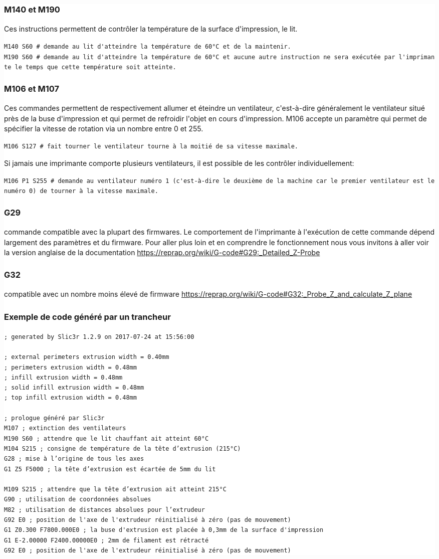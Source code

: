 ### M140 et M190
Ces instructions permettent de contrôler la température de la surface d'impression, le lit. 

    M140 S60 # demande au lit d'atteindre la température de 60°C et de la maintenir. 
    M190 S60 # demande au lit d'atteindre la température de 60°C et aucune autre instruction ne sera exécutée par l'imprimante le temps que cette température soit atteinte.
    
### M106 et M107
Ces commandes permettent de respectivement allumer et éteindre un ventilateur, c'est-à-dire généralement le ventilateur situé près de 
la buse d'impression et qui permet de refroidir l'objet en cours d'impression. 
M106 accepte un paramètre qui permet de spécifier la vitesse de rotation via un nombre entre 0 et 255. 
    
    M106 S127 # fait tourner le ventilateur tourne à la moitié de sa vitesse maximale. 
    
Si jamais une imprimante comporte plusieurs ventilateurs, il est possible de les contrôler individuellement: 

    M106 P1 S255 # demande au ventilateur numéro 1 (c'est-à-dire le deuxième de la machine car le premier ventilateur est le numéro 0) de tourner à la vitesse maximale.
    
### G29
 commande compatible avec la plupart des firmwares. Le comportement de l'imprimante à l'exécution de cette commande dépend largement des paramètres et du firmware. 
 Pour aller plus loin et en comprendre le fonctionnement nous vous invitons à aller voir la version anglaise de la documentation
 <https://reprap.org/wiki/G-code#G29:_Detailed_Z-Probe>
 
### G32
 compatible avec un nombre moins élevé de firmware
<https://reprap.org/wiki/G-code#G32:_Probe_Z_and_calculate_Z_plane>

### Exemple de code généré par un trancheur

    ; generated by Slic3r 1.2.9 on 2017-07-24 at 15:56:00

    ; external perimeters extrusion width = 0.40mm
    ; perimeters extrusion width = 0.48mm
    ; infill extrusion width = 0.48mm
    ; solid infill extrusion width = 0.48mm
    ; top infill extrusion width = 0.48mm
    
    ; prologue généré par Slic3r
    M107 ; extinction des ventilateurs
    M190 S60 ; attendre que le lit chauffant ait atteint 60°C
    M104 S215 ; consigne de température de la tête d’extrusion (215°C)
    G28 ; mise à l’origine de tous les axes
    G1 Z5 F5000 ; la tête d’extrusion est écartée de 5mm du lit
    
    M109 S215 ; attendre que la tête d’extrusion ait atteint 215°C
    G90 ; utilisation de coordonnées absolues
    M82 ; utilisation de distances absolues pour l’extrudeur
    G92 E0 ; position de l'axe de l'extrudeur réinitialisé à zéro (pas de mouvement) 
    G1 Z0.300 F7800.000E0 ; la buse d'extrusion est placée à 0,3mm de la surface d'impression 
    G1 E-2.00000 F2400.00000E0 ; 2mm de filament est rétracté 
    G92 E0 ; position de l'axe de l'extrudeur réinitialisé à zéro (pas de mouvement)
